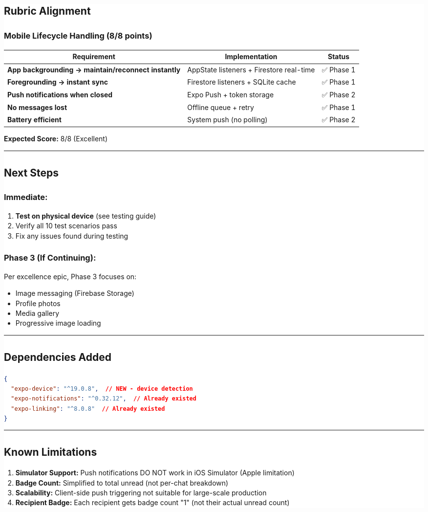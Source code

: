 ## Rubric Alignment

### Mobile Lifecycle Handling (8/8 points)

| Requirement | Implementation | Status |
|-------------|----------------|--------|
| **App backgrounding → maintain/reconnect instantly** | AppState listeners + Firestore real-time | ✅ Phase 1 |
| **Foregrounding → instant sync** | Firestore listeners + SQLite cache | ✅ Phase 1 |
| **Push notifications when closed** | Expo Push + token storage | ✅ Phase 2 |
| **No messages lost** | Offline queue + retry | ✅ Phase 1 |
| **Battery efficient** | System push (no polling) | ✅ Phase 2 |

**Expected Score:** 8/8 (Excellent)

---

## Next Steps

### Immediate:
1. **Test on physical device** (see testing guide)
2. Verify all 10 test scenarios pass
3. Fix any issues found during testing

### Phase 3 (If Continuing):
Per excellence epic, Phase 3 focuses on:
- Image messaging (Firebase Storage)
- Profile photos
- Media gallery
- Progressive image loading

---

## Dependencies Added

```json
{
  "expo-device": "^19.0.8",  // NEW - device detection
  "expo-notifications": "^0.32.12",  // Already existed
  "expo-linking": "^8.0.8"  // Already existed
}
```

---

## Known Limitations

1. **Simulator Support:** Push notifications DO NOT work in iOS Simulator (Apple limitation)
2. **Badge Count:** Simplified to total unread (not per-chat breakdown)
3. **Scalability:** Client-side push triggering not suitable for large-scale production
4. **Recipient Badge:** Each recipient gets badge count "1" (not their actual unread count)

